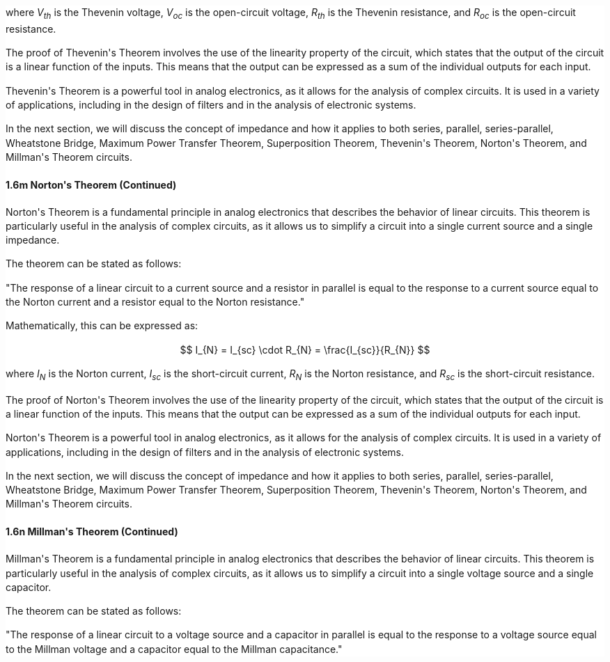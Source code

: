 where $V_{th}$ is the Thevenin voltage, $V_{oc}$ is the open-circuit voltage, $R_{th}$ is the Thevenin resistance, and $R_{oc}$ is the open-circuit resistance.

The proof of Thevenin's Theorem involves the use of the linearity property of the circuit, which states that the output of the circuit is a linear function of the inputs. This means that the output can be expressed as a sum of the individual outputs for each input.

Thevenin's Theorem is a powerful tool in analog electronics, as it allows for the analysis of complex circuits. It is used in a variety of applications, including in the design of filters and in the analysis of electronic systems.

In the next section, we will discuss the concept of impedance and how it applies to both series, parallel, series-parallel, Wheatstone Bridge, Maximum Power Transfer Theorem, Superposition Theorem, Thevenin's Theorem, Norton's Theorem, and Millman's Theorem circuits.

#### 1.6m Norton's Theorem (Continued)

Norton's Theorem is a fundamental principle in analog electronics that describes the behavior of linear circuits. This theorem is particularly useful in the analysis of complex circuits, as it allows us to simplify a circuit into a single current source and a single impedance.

The theorem can be stated as follows:

"The response of a linear circuit to a current source and a resistor in parallel is equal to the response to a current source equal to the Norton current and a resistor equal to the Norton resistance."

Mathematically, this can be expressed as:

$$
I_{N} = I_{sc} \cdot R_{N} = \frac{I_{sc}}{R_{N}}
$$

where $I_{N}$ is the Norton current, $I_{sc}$ is the short-circuit current, $R_{N}$ is the Norton resistance, and $R_{sc}$ is the short-circuit resistance.

The proof of Norton's Theorem involves the use of the linearity property of the circuit, which states that the output of the circuit is a linear function of the inputs. This means that the output can be expressed as a sum of the individual outputs for each input.

Norton's Theorem is a powerful tool in analog electronics, as it allows for the analysis of complex circuits. It is used in a variety of applications, including in the design of filters and in the analysis of electronic systems.

In the next section, we will discuss the concept of impedance and how it applies to both series, parallel, series-parallel, Wheatstone Bridge, Maximum Power Transfer Theorem, Superposition Theorem, Thevenin's Theorem, Norton's Theorem, and Millman's Theorem circuits.

#### 1.6n Millman's Theorem (Continued)

Millman's Theorem is a fundamental principle in analog electronics that describes the behavior of linear circuits. This theorem is particularly useful in the analysis of complex circuits, as it allows us to simplify a circuit into a single voltage source and a single capacitor.

The theorem can be stated as follows:

"The response of a linear circuit to a voltage source and a capacitor in parallel is equal to the response to a voltage source equal to the Millman voltage and a capacitor equal to the Millman capacitance."
